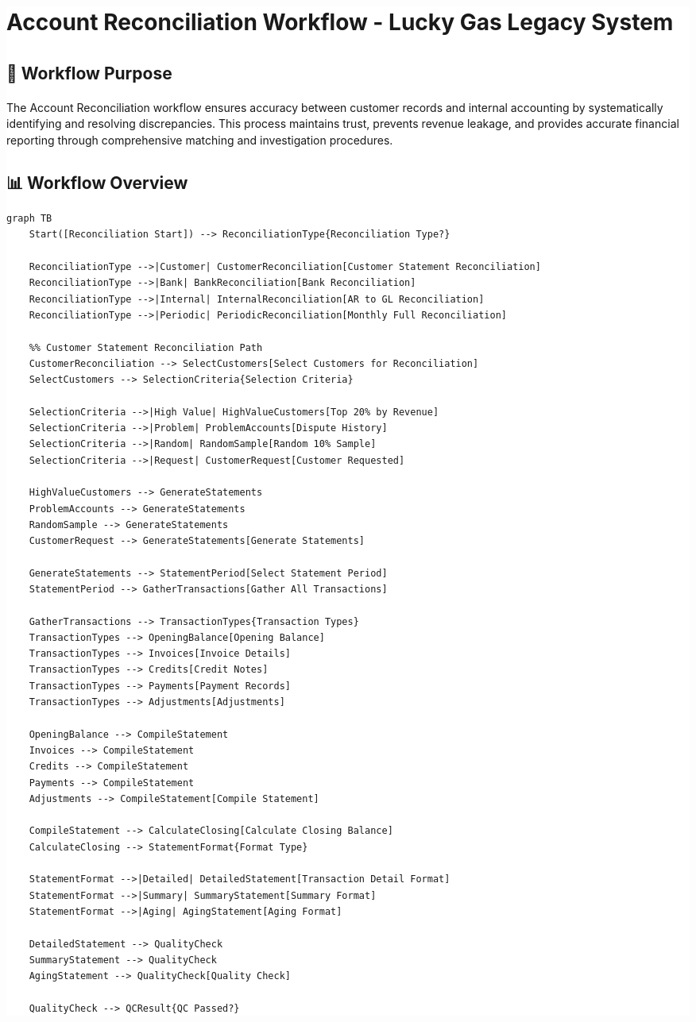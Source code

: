 # Account Reconciliation Workflow - Lucky Gas Legacy System

## 🎯 Workflow Purpose

The Account Reconciliation workflow ensures accuracy between customer records and internal accounting by systematically identifying and resolving discrepancies. This process maintains trust, prevents revenue leakage, and provides accurate financial reporting through comprehensive matching and investigation procedures.

## 📊 Workflow Overview

```mermaid
graph TB
    Start([Reconciliation Start]) --> ReconciliationType{Reconciliation Type?}
    
    ReconciliationType -->|Customer| CustomerReconciliation[Customer Statement Reconciliation]
    ReconciliationType -->|Bank| BankReconciliation[Bank Reconciliation]
    ReconciliationType -->|Internal| InternalReconciliation[AR to GL Reconciliation]
    ReconciliationType -->|Periodic| PeriodicReconciliation[Monthly Full Reconciliation]
    
    %% Customer Statement Reconciliation Path
    CustomerReconciliation --> SelectCustomers[Select Customers for Reconciliation]
    SelectCustomers --> SelectionCriteria{Selection Criteria}
    
    SelectionCriteria -->|High Value| HighValueCustomers[Top 20% by Revenue]
    SelectionCriteria -->|Problem| ProblemAccounts[Dispute History]
    SelectionCriteria -->|Random| RandomSample[Random 10% Sample]
    SelectionCriteria -->|Request| CustomerRequest[Customer Requested]
    
    HighValueCustomers --> GenerateStatements
    ProblemAccounts --> GenerateStatements
    RandomSample --> GenerateStatements
    CustomerRequest --> GenerateStatements[Generate Statements]
    
    GenerateStatements --> StatementPeriod[Select Statement Period]
    StatementPeriod --> GatherTransactions[Gather All Transactions]
    
    GatherTransactions --> TransactionTypes{Transaction Types}
    TransactionTypes --> OpeningBalance[Opening Balance]
    TransactionTypes --> Invoices[Invoice Details]
    TransactionTypes --> Credits[Credit Notes]
    TransactionTypes --> Payments[Payment Records]
    TransactionTypes --> Adjustments[Adjustments]
    
    OpeningBalance --> CompileStatement
    Invoices --> CompileStatement
    Credits --> CompileStatement
    Payments --> CompileStatement
    Adjustments --> CompileStatement[Compile Statement]
    
    CompileStatement --> CalculateClosing[Calculate Closing Balance]
    CalculateClosing --> StatementFormat{Format Type}
    
    StatementFormat -->|Detailed| DetailedStatement[Transaction Detail Format]
    StatementFormat -->|Summary| SummaryStatement[Summary Format]
    StatementFormat -->|Aging| AgingStatement[Aging Format]
    
    DetailedStatement --> QualityCheck
    SummaryStatement --> QualityCheck
    AgingStatement --> QualityCheck[Quality Check]
    
    QualityCheck --> QCResult{QC Passed?}
```